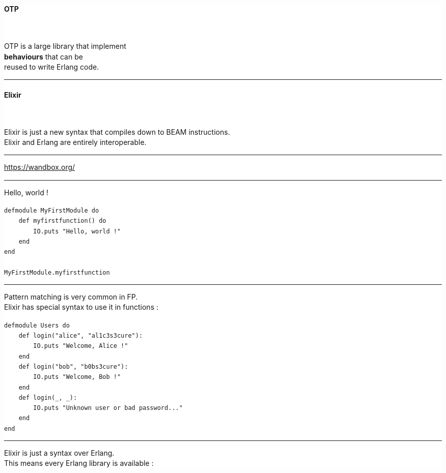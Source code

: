 
<h4 class="title">OTP</h4>

<br>

OTP is a large library that implement<br> <b class="hl">behaviours</b> that can be<br>
reused to write Erlang code.

---

<h4 class="title">Elixir</h4>

<br>

Elixir is just a new syntax that compiles down to BEAM instructions.<br>
Elixir and Erlang are entirely interoperable.

---

https://wandbox.org/

---

Hello, world !

```
defmodule MyFirstModule do
    def myfirstfunction() do
        IO.puts "Hello, world !"
    end
end

MyFirstModule.myfirstfunction
```

---

Pattern matching is very common in FP.<br>
Elixir has special syntax to use it in functions :

```
defmodule Users do
    def login("alice", "al1c3s3cure"):
        IO.puts "Welcome, Alice !"
    end
    def login("bob", "b0bs3cure"):
        IO.puts "Welcome, Bob !"
    end
    def login(_, _):
        IO.puts "Unknown user or bad password..."
    end
end
```

---

Elixir is just a syntax over Erlang.<br>
This means every Erlang library is available :
